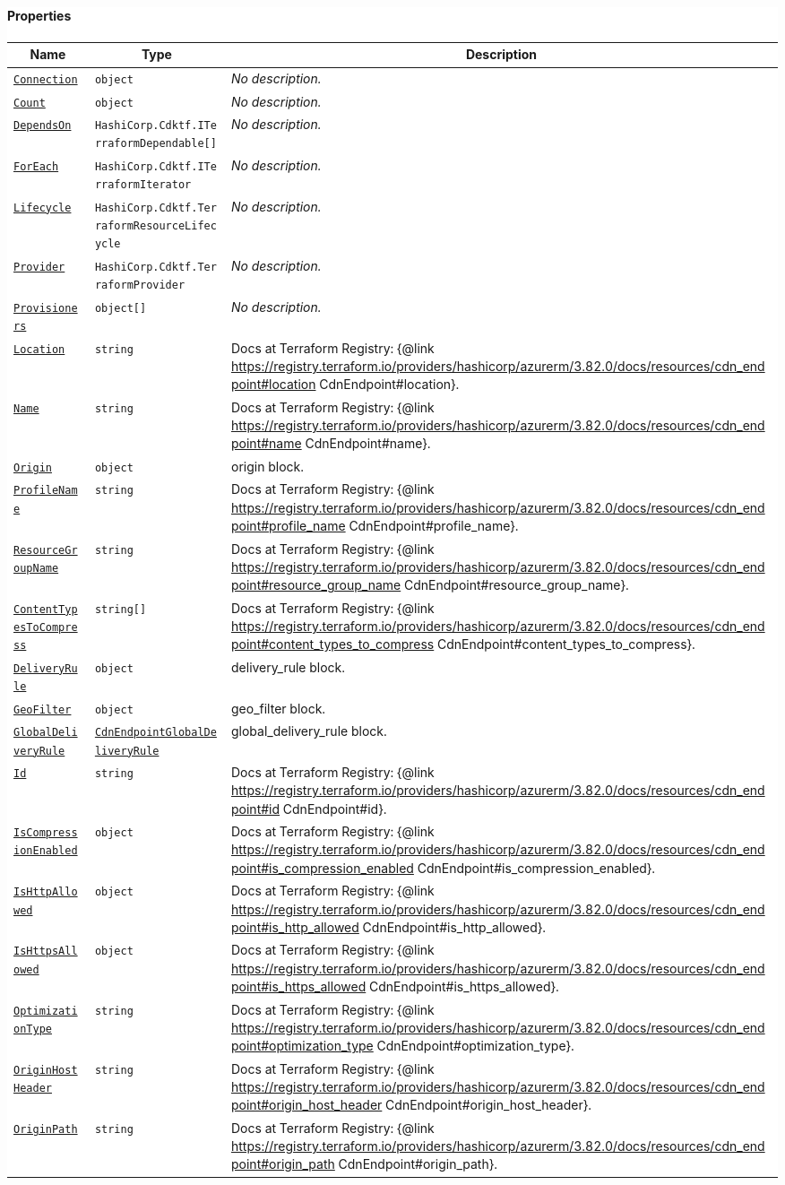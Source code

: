 #### Properties <a name="Properties" id="Properties"></a>

| **Name** | **Type** | **Description** |
| --- | --- | --- |
| <code><a href="#@cdktf/provider-azurerm.cdnEndpoint.CdnEndpointConfig.property.connection">Connection</a></code> | <code>object</code> | *No description.* |
| <code><a href="#@cdktf/provider-azurerm.cdnEndpoint.CdnEndpointConfig.property.count">Count</a></code> | <code>object</code> | *No description.* |
| <code><a href="#@cdktf/provider-azurerm.cdnEndpoint.CdnEndpointConfig.property.dependsOn">DependsOn</a></code> | <code>HashiCorp.Cdktf.ITerraformDependable[]</code> | *No description.* |
| <code><a href="#@cdktf/provider-azurerm.cdnEndpoint.CdnEndpointConfig.property.forEach">ForEach</a></code> | <code>HashiCorp.Cdktf.ITerraformIterator</code> | *No description.* |
| <code><a href="#@cdktf/provider-azurerm.cdnEndpoint.CdnEndpointConfig.property.lifecycle">Lifecycle</a></code> | <code>HashiCorp.Cdktf.TerraformResourceLifecycle</code> | *No description.* |
| <code><a href="#@cdktf/provider-azurerm.cdnEndpoint.CdnEndpointConfig.property.provider">Provider</a></code> | <code>HashiCorp.Cdktf.TerraformProvider</code> | *No description.* |
| <code><a href="#@cdktf/provider-azurerm.cdnEndpoint.CdnEndpointConfig.property.provisioners">Provisioners</a></code> | <code>object[]</code> | *No description.* |
| <code><a href="#@cdktf/provider-azurerm.cdnEndpoint.CdnEndpointConfig.property.location">Location</a></code> | <code>string</code> | Docs at Terraform Registry: {@link https://registry.terraform.io/providers/hashicorp/azurerm/3.82.0/docs/resources/cdn_endpoint#location CdnEndpoint#location}. |
| <code><a href="#@cdktf/provider-azurerm.cdnEndpoint.CdnEndpointConfig.property.name">Name</a></code> | <code>string</code> | Docs at Terraform Registry: {@link https://registry.terraform.io/providers/hashicorp/azurerm/3.82.0/docs/resources/cdn_endpoint#name CdnEndpoint#name}. |
| <code><a href="#@cdktf/provider-azurerm.cdnEndpoint.CdnEndpointConfig.property.origin">Origin</a></code> | <code>object</code> | origin block. |
| <code><a href="#@cdktf/provider-azurerm.cdnEndpoint.CdnEndpointConfig.property.profileName">ProfileName</a></code> | <code>string</code> | Docs at Terraform Registry: {@link https://registry.terraform.io/providers/hashicorp/azurerm/3.82.0/docs/resources/cdn_endpoint#profile_name CdnEndpoint#profile_name}. |
| <code><a href="#@cdktf/provider-azurerm.cdnEndpoint.CdnEndpointConfig.property.resourceGroupName">ResourceGroupName</a></code> | <code>string</code> | Docs at Terraform Registry: {@link https://registry.terraform.io/providers/hashicorp/azurerm/3.82.0/docs/resources/cdn_endpoint#resource_group_name CdnEndpoint#resource_group_name}. |
| <code><a href="#@cdktf/provider-azurerm.cdnEndpoint.CdnEndpointConfig.property.contentTypesToCompress">ContentTypesToCompress</a></code> | <code>string[]</code> | Docs at Terraform Registry: {@link https://registry.terraform.io/providers/hashicorp/azurerm/3.82.0/docs/resources/cdn_endpoint#content_types_to_compress CdnEndpoint#content_types_to_compress}. |
| <code><a href="#@cdktf/provider-azurerm.cdnEndpoint.CdnEndpointConfig.property.deliveryRule">DeliveryRule</a></code> | <code>object</code> | delivery_rule block. |
| <code><a href="#@cdktf/provider-azurerm.cdnEndpoint.CdnEndpointConfig.property.geoFilter">GeoFilter</a></code> | <code>object</code> | geo_filter block. |
| <code><a href="#@cdktf/provider-azurerm.cdnEndpoint.CdnEndpointConfig.property.globalDeliveryRule">GlobalDeliveryRule</a></code> | <code><a href="#@cdktf/provider-azurerm.cdnEndpoint.CdnEndpointGlobalDeliveryRule">CdnEndpointGlobalDeliveryRule</a></code> | global_delivery_rule block. |
| <code><a href="#@cdktf/provider-azurerm.cdnEndpoint.CdnEndpointConfig.property.id">Id</a></code> | <code>string</code> | Docs at Terraform Registry: {@link https://registry.terraform.io/providers/hashicorp/azurerm/3.82.0/docs/resources/cdn_endpoint#id CdnEndpoint#id}. |
| <code><a href="#@cdktf/provider-azurerm.cdnEndpoint.CdnEndpointConfig.property.isCompressionEnabled">IsCompressionEnabled</a></code> | <code>object</code> | Docs at Terraform Registry: {@link https://registry.terraform.io/providers/hashicorp/azurerm/3.82.0/docs/resources/cdn_endpoint#is_compression_enabled CdnEndpoint#is_compression_enabled}. |
| <code><a href="#@cdktf/provider-azurerm.cdnEndpoint.CdnEndpointConfig.property.isHttpAllowed">IsHttpAllowed</a></code> | <code>object</code> | Docs at Terraform Registry: {@link https://registry.terraform.io/providers/hashicorp/azurerm/3.82.0/docs/resources/cdn_endpoint#is_http_allowed CdnEndpoint#is_http_allowed}. |
| <code><a href="#@cdktf/provider-azurerm.cdnEndpoint.CdnEndpointConfig.property.isHttpsAllowed">IsHttpsAllowed</a></code> | <code>object</code> | Docs at Terraform Registry: {@link https://registry.terraform.io/providers/hashicorp/azurerm/3.82.0/docs/resources/cdn_endpoint#is_https_allowed CdnEndpoint#is_https_allowed}. |
| <code><a href="#@cdktf/provider-azurerm.cdnEndpoint.CdnEndpointConfig.property.optimizationType">OptimizationType</a></code> | <code>string</code> | Docs at Terraform Registry: {@link https://registry.terraform.io/providers/hashicorp/azurerm/3.82.0/docs/resources/cdn_endpoint#optimization_type CdnEndpoint#optimization_type}. |
| <code><a href="#@cdktf/provider-azurerm.cdnEndpoint.CdnEndpointConfig.property.originHostHeader">OriginHostHeader</a></code> | <code>string</code> | Docs at Terraform Registry: {@link https://registry.terraform.io/providers/hashicorp/azurerm/3.82.0/docs/resources/cdn_endpoint#origin_host_header CdnEndpoint#origin_host_header}. |
| <code><a href="#@cdktf/provider-azurerm.cdnEndpoint.CdnEndpointConfig.property.originPath">OriginPath</a></code> | <code>string</code> | Docs at Terraform Registry: {@link https://registry.terraform.io/providers/hashicorp/azurerm/3.82.0/docs/resources/cdn_endpoint#origin_path CdnEndpoint#origin_path}. |